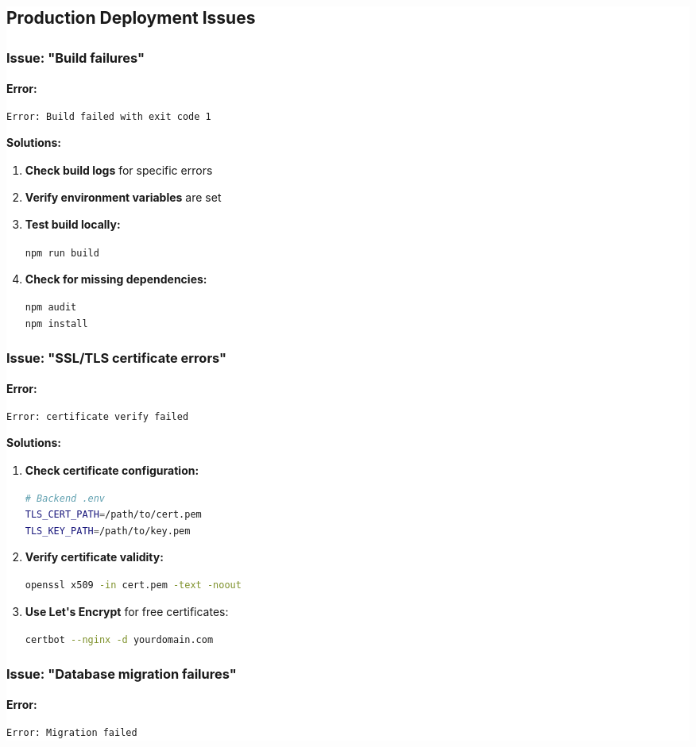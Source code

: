 ## Production Deployment Issues

### Issue: "Build failures"

**Error:**
```
Error: Build failed with exit code 1
```

**Solutions:**
1. **Check build logs** for specific errors

2. **Verify environment variables** are set

3. **Test build locally:**
   ```bash
   npm run build
   ```

4. **Check for missing dependencies:**
   ```bash
   npm audit
   npm install
   ```

### Issue: "SSL/TLS certificate errors"

**Error:**
```
Error: certificate verify failed
```

**Solutions:**
1. **Check certificate configuration:**
   ```bash
   # Backend .env
   TLS_CERT_PATH=/path/to/cert.pem
   TLS_KEY_PATH=/path/to/key.pem
   ```

2. **Verify certificate validity:**
   ```bash
   openssl x509 -in cert.pem -text -noout
   ```

3. **Use Let's Encrypt** for free certificates:
   ```bash
   certbot --nginx -d yourdomain.com
   ```

### Issue: "Database migration failures"

**Error:**
```
Error: Migration failed
```
